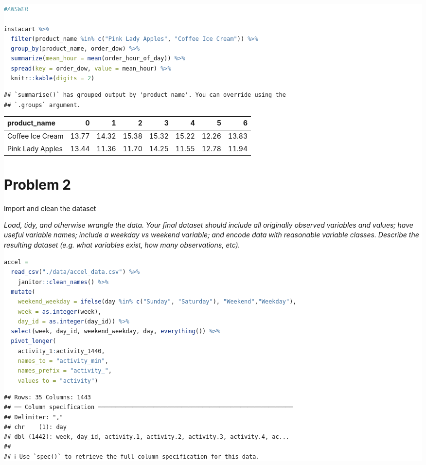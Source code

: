 ``` r
#ANSWER

instacart %>%
  filter(product_name %in% c("Pink Lady Apples", "Coffee Ice Cream")) %>%
  group_by(product_name, order_dow) %>%
  summarize(mean_hour = mean(order_hour_of_day)) %>%
  spread(key = order_dow, value = mean_hour) %>%
  knitr::kable(digits = 2)
```

    ## `summarise()` has grouped output by 'product_name'. You can override using the
    ## `.groups` argument.

| product_name     |     0 |     1 |     2 |     3 |     4 |     5 |     6 |
|:-----------------|------:|------:|------:|------:|------:|------:|------:|
| Coffee Ice Cream | 13.77 | 14.32 | 15.38 | 15.32 | 15.22 | 12.26 | 13.83 |
| Pink Lady Apples | 13.44 | 11.36 | 11.70 | 14.25 | 11.55 | 12.78 | 11.94 |

# Problem 2

Import and clean the dataset

*Load, tidy, and otherwise wrangle the data. Your final dataset should
include all originally observed variables and values; have useful
variable names; include a weekday vs weekend variable; and encode data
with reasonable variable classes. Describe the resulting dataset
(e.g. what variables exist, how many observations, etc).*

``` r
accel = 
  read_csv("./data/accel_data.csv") %>%
    janitor::clean_names() %>%
  mutate(
    weekend_weekday = ifelse(day %in% c("Sunday", "Saturday"), "Weekend","Weekday"),
    week = as.integer(week),
    day_id = as.integer(day_id)) %>%
  select(week, day_id, weekend_weekday, day, everything()) %>%
  pivot_longer(
    activity_1:activity_1440, 
    names_to = "activity_min",
    names_prefix = "activity_",
    values_to = "activity")
```

    ## Rows: 35 Columns: 1443
    ## ── Column specification ────────────────────────────────────────────────────────
    ## Delimiter: ","
    ## chr    (1): day
    ## dbl (1442): week, day_id, activity.1, activity.2, activity.3, activity.4, ac...
    ## 
    ## ℹ Use `spec()` to retrieve the full column specification for this data.